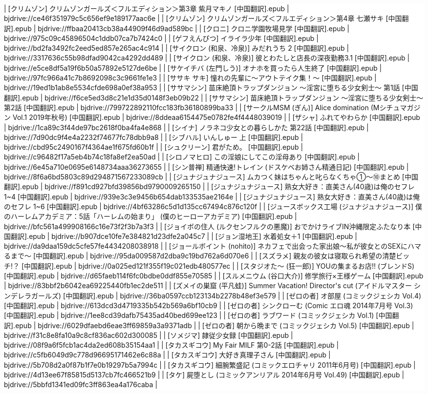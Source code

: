 | [クリムゾン] クリムゾンガールズ＜フルエディション＞第3章 紫月マキノ [中国翻訳].epub | bjdrive://ce46f351979c5c656ef9e189177aac6e |
| [クリムゾン] クリムゾンガールズ＜フルエディション＞第4章 七瀬サキ [中国翻訳].epub | bjdrive://ffbaa20413cb38a44909f46d9ad589bc |
| [クロニ] クロニ学園牧場見学 [中国翻訳].epub | bjdrive://975c09c45896504c1ddb07ca7b7424c0 |
| [ゲフえんぴつ] イライラ少年 [中国翻訳].epub | bjdrive://bd2fa3492fc2eed5ed857e265ac4c914 |
| [サイクロン (和泉、冷泉)] みだれうち 2 [中国翻訳].epub | bjdrive://3317636c55b98dfad9042ca4292dd489 |
| [サイクロン (和泉、冷泉)] 彼とわたしと店長の深夜勤務3.1 [中国翻訳].epub | bjdrive://e5ce8df5a19f6b50a57892e5127de6be |
| [サケイチバ (左門しう)] オナホを買ったら人生終了 [中国翻訳].epub | bjdrive://97fc966a41c7b8692098c3c9661fe1e3 |
| [ササキ サキ] 憧れの先輩に～アウトテイク集！～ [中国翻訳].epub | bjdrive://19ed1b1ab8e5534cfde698a0ef38a953 |
| [ササマシン] 苗床絶頂トラップダンジョン ～淫宮に堕ちる少女剣士～ 第1話 [中国翻訳].epub | bjdrive://f6ce5ed3d8c21e1d35d0148f3eb09b22 |
| [ササマシン] 苗床絶頂トラップダンジョン ～淫宮に堕ちる少女剣士～ 第2話 [中国翻訳].epub | bjdrive://799722892110fcc183fb36180899ba33 |
| [サークルMSM (ぎん)] Alice domination (Mシチュマガジン Vol.1 2019年秋号) [中国翻訳].epub | bjdrive://8ddeaa6154475e0782fe4f4448039019 |
| [ザシャ] ふれてやわらか [中国翻訳].epub | bjdrive://1ca89c3f44de97bc2618f0ba4fa4e868 |
| [シイナ] ノラネコ少女との暮らしかた 第22話 [中国翻訳].epub | bjdrive://7d90dc9f4e4a2232f74677fc78dbb9a8 |
| [シブハル] いんしゅー 上 [中国翻訳].epub | bjdrive://cbd95c2490167f4364ae1f675fd60b1f |
| [シュクリーン] 君がため。 [中国翻訳].epub | bjdrive://c96482f17a5eb4b74c18fa8ef2ea50ad |
| [シロノマヒロ] この淫娘にしてこの淫母あり [中国翻訳].epub | bjdrive://6e45a710e0695e6148734aaa36273655 |
| [シン普禅] 精通快速!トレイン (ドスケベお姉さん精通日記) [中国翻訳].epub | bjdrive://8f6a6bd5803c89d294871567233089cb |
| [ジュナジュナジュース] ムカつく妹はちゃんと叱らなくちゃ①～⑩まとめ [中国翻訳].epub | bjdrive://f891cd927bfd39856bd9790009265150 |
| [ジュナジュナジュース] 熟女大好き：直美さん(40歳)は俺のセフレ 1~4 [中国翻訳].epub | bjdrive://939e3c3e9456b654dab133535ae2164e |
| [ジュナジュナジュース] 熟女大好き：直美さん(40歳)は俺のセフレ 1~6 [中国翻訳].epub | bjdrive://4bf63286c5d1d135cc67494c876c120f |
| [ジュースボックス工場 (ジュナジュナジュース)] 僕のハーレムアカデミア：5話「ハーレムの始まり」 (僕のヒーローアカデミア) [中国翻訳].epub | bjdrive://bfc561a499908166c16e73f2f3b7a3f3 |
| [ジョイボの住人 (ルクセンフルクの悪魔)] おでかけライブIN沖縄限定ふたなり本 [中国翻訳].epub | bjdrive://b907dce10fe7e384821d23dfe2a045c7 |
| [ジョン湿地王] 水着処女＋1 [中国翻訳].epub | bjdrive://da9daa159dc5cfe57fe4434208038918 |
| [ジョールボイント (nohito)] ネカフェで出会った家出娘～私が彼女とのSEXにハマるまで～ [中国翻訳].epub | bjdrive://95da009587d2dba9c19bd762a6d070e6 |
| [スズラメ] 親友の彼女は寝取られ希望の清楚ビッチ!？ [中国翻訳].epub | bjdrive://0a025ed121f355f19c021edb480577ec |
| [スタジオた～ (狂一郎)] YOUの集まるお店!! (ブレンドS) [中国翻訳].epub | bjdrive://d65faeb114f6fc0bdbe0ddf855e70585 |
| [スルメニウム (谷口大介)] 修学旅行×王様ゲーム [中国翻訳].epub | bjdrive://83bbf2b6042ea69225440fb1ec2de511 |
| [ズメイの巣窟 (平凡蛙)] Summer Vacation! Director's cut (アイドルマスター シンデレラガールズ) [中国翻訳].epub | bjdrive://36ba0597ccb123134b2278b48ef3e579 |
| [ゼロの者] オ部屋 (コミックジェシカ Vol.4) [中国翻訳].epub | bjdrive://613dcd3d4719335b542b569a6bf10cb9 |
| [ゼロの者] シンクローむ (Comic エロ魂 2014年7月号 Vol.3) [中国翻訳].epub | bjdrive://1ee8cd39dafb75435ad40bed699ee123 |
| [ゼロの者] ラブワード (コミックジェシカ Vol.1) [中国翻訳].epub | bjdrive://6029dfaebd6eae3ff69859a3a9371adb |
| [ゼロの者] 朝から晩まで (コミックジェシカ Vol.5) [中国翻訳].epub | bjdrive://f31c8e8fa10a9c8cf836ac602d300085 |
| [ソメジマ] 隷従少女録 [中国翻訳].epub | bjdrive://08f9a6f5fcb1ac4da2ed608b35154aa1 |
| [タカスギコウ] My Fair MILF 第0-2話 [中国翻訳].epub | bjdrive://c5fb6049d9c778d96695171462e6c88a |
| [タカスギコウ] 大好き真理子さん [中国翻訳].epub | bjdrive://5b708d2a0f87b1f7e0b19297b5a7994c |
| [タカスギコウ] 細腕繁盛記 (コミックエロチャリ 2011年6月号) [中国翻訳].epub | bjdrive://4d13ee67f85815d5137cb7fc466521b9 |
| [タケ] 屍堕とし (コミックアンリアル 2014年6月号 Vol.49) [中国翻訳].epub | bjdrive://5bbfd1341ed09fc3ff863ea4a176caba |